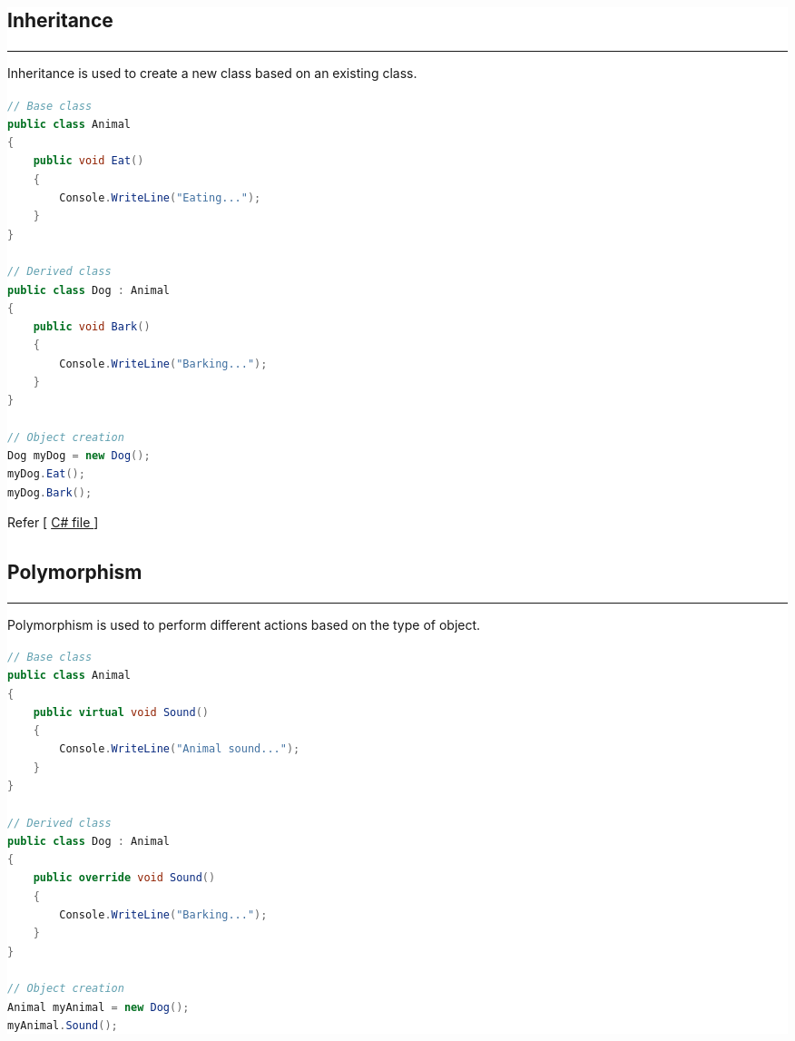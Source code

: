 ## Inheritance
-------------

Inheritance is used to create a new class based on an existing class.

```csharp
// Base class
public class Animal
{
    public void Eat()
    {
        Console.WriteLine("Eating...");
    }
}

// Derived class
public class Dog : Animal
{
    public void Bark()
    {
        Console.WriteLine("Barking...");
    }
}

// Object creation
Dog myDog = new Dog();
myDog.Eat();
myDog.Bark();
```

Refer [ [C# file ](http://github.com/Sri-code23/C-SHARP/blob/master/inheritance/Program.cs)]


## Polymorphism
--------------

Polymorphism is used to perform different actions based on the type of object.

```csharp
// Base class
public class Animal
{
    public virtual void Sound()
    {
        Console.WriteLine("Animal sound...");
    }
}

// Derived class
public class Dog : Animal
{
    public override void Sound()
    {
        Console.WriteLine("Barking...");
    }
}

// Object creation
Animal myAnimal = new Dog();
myAnimal.Sound();
```
